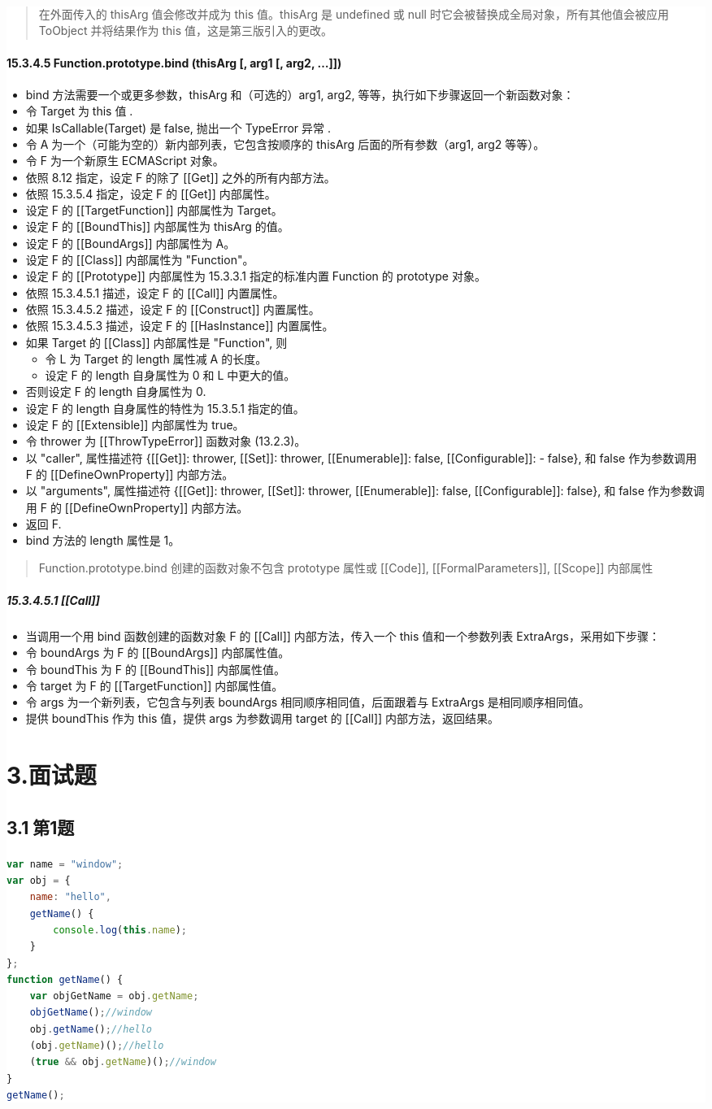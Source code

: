 > 在外面传入的 thisArg 值会修改并成为 this 值。thisArg 是 undefined 或 null 时它会被替换成全局对象，所有其他值会被应用 ToObject 并将结果作为 this 值，这是第三版引入的更改。

#### 15.3.4.5 Function.prototype.bind (thisArg [, arg1 [, arg2, …]]) 
- bind 方法需要一个或更多参数，thisArg 和（可选的）arg1, arg2, 等等，执行如下步骤返回一个新函数对象：
- 令 Target 为 this 值 .
- 如果 IsCallable(Target) 是 false, 抛出一个 TypeError 异常 .
- 令 A 为一个（可能为空的）新内部列表，它包含按顺序的 thisArg 后面的所有参数（arg1, arg2 等等）。
- 令 F 为一个新原生 ECMAScript 对象。
- 依照 8.12 指定，设定 F 的除了 [[Get]] 之外的所有内部方法。
- 依照 15.3.5.4 指定，设定 F 的 [[Get]] 内部属性。
- 设定 F 的 [[TargetFunction]] 内部属性为 Target。
- 设定 F 的 [[BoundThis]] 内部属性为 thisArg 的值。
- 设定 F 的 [[BoundArgs]] 内部属性为 A。
- 设定 F 的 [[Class]] 内部属性为 "Function"。
- 设定 F 的 [[Prototype]] 内部属性为 15.3.3.1 指定的标准内置 Function 的 prototype 对象。
- 依照 15.3.4.5.1 描述，设定 F 的 [[Call]] 内置属性。
- 依照 15.3.4.5.2 描述，设定 F 的 [[Construct]] 内置属性。
- 依照 15.3.4.5.3 描述，设定 F 的 [[HasInstance]] 内置属性。
- 如果 Target 的 [[Class]] 内部属性是 "Function", 则
    - 令 L 为 Target 的 length 属性减 A 的长度。
    - 设定 F 的 length 自身属性为 0 和 L 中更大的值。
- 否则设定 F 的 length 自身属性为 0.
- 设定 F 的 length 自身属性的特性为 15.3.5.1 指定的值。
- 设定 F 的 [[Extensible]] 内部属性为 true。
- 令 thrower 为 [[ThrowTypeError]] 函数对象 (13.2.3)。
- 以 "caller", 属性描述符 {[[Get]]: thrower, [[Set]]: thrower, [[Enumerable]]: false, [[Configurable]]: - false}, 和 false 作为参数调用 F 的 [[DefineOwnProperty]] 内部方法。
- 以 "arguments", 属性描述符 {[[Get]]: thrower, [[Set]]: thrower, [[Enumerable]]: false, [[Configurable]]: false}, 和 false 作为参数调用 F 的 [[DefineOwnProperty]] 内部方法。
- 返回 F.
- bind 方法的 length 属性是 1。
> Function.prototype.bind 创建的函数对象不包含 prototype 属性或 [[Code]], [[FormalParameters]], [[Scope]] 内部属性
##### 15.3.4.5.1 [[Call]]
- 当调用一个用 bind 函数创建的函数对象 F 的 [[Call]] 内部方法，传入一个 this 值和一个参数列表 ExtraArgs，采用如下步骤：
- 令 boundArgs 为 F 的 [[BoundArgs]] 内部属性值。
- 令 boundThis 为 F 的 [[BoundThis]] 内部属性值。
- 令 target 为 F 的 [[TargetFunction]] 内部属性值。
- 令 args 为一个新列表，它包含与列表 boundArgs 相同顺序相同值，后面跟着与 ExtraArgs 是相同顺序相同值。
- 提供 boundThis 作为 this 值，提供 args 为参数调用 target 的 [[Call]] 内部方法，返回结果。

# 3.面试题
## 3.1 第1题
```js
var name = "window";
var obj = {
    name: "hello",
    getName() {
        console.log(this.name);
    }
};
function getName() {
    var objGetName = obj.getName;
    objGetName();//window
    obj.getName();//hello
    (obj.getName)();//hello
    (true && obj.getName)();//window
}
getName();
```